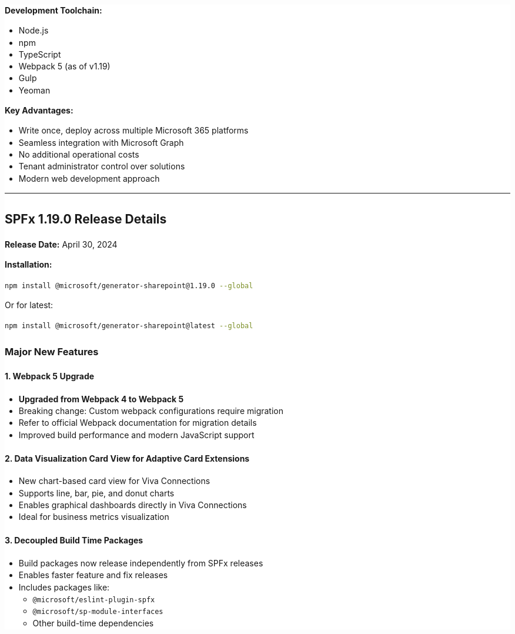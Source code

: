 **Development Toolchain:**
- Node.js
- npm
- TypeScript
- Webpack 5 (as of v1.19)
- Gulp
- Yeoman

**Key Advantages:**
- Write once, deploy across multiple Microsoft 365 platforms
- Seamless integration with Microsoft Graph
- No additional operational costs
- Tenant administrator control over solutions
- Modern web development approach

---

## SPFx 1.19.0 Release Details

**Release Date:** April 30, 2024

**Installation:**
```bash
npm install @microsoft/generator-sharepoint@1.19.0 --global
```

Or for latest:
```bash
npm install @microsoft/generator-sharepoint@latest --global
```

### Major New Features

#### 1. Webpack 5 Upgrade
- **Upgraded from Webpack 4 to Webpack 5**
- Breaking change: Custom webpack configurations require migration
- Refer to official Webpack documentation for migration details
- Improved build performance and modern JavaScript support

#### 2. Data Visualization Card View for Adaptive Card Extensions
- New chart-based card view for Viva Connections
- Supports line, bar, pie, and donut charts
- Enables graphical dashboards directly in Viva Connections
- Ideal for business metrics visualization

#### 3. Decoupled Build Time Packages
- Build packages now release independently from SPFx releases
- Enables faster feature and fix releases
- Includes packages like:
  - `@microsoft/eslint-plugin-spfx`
  - `@microsoft/sp-module-interfaces`
  - Other build-time dependencies
